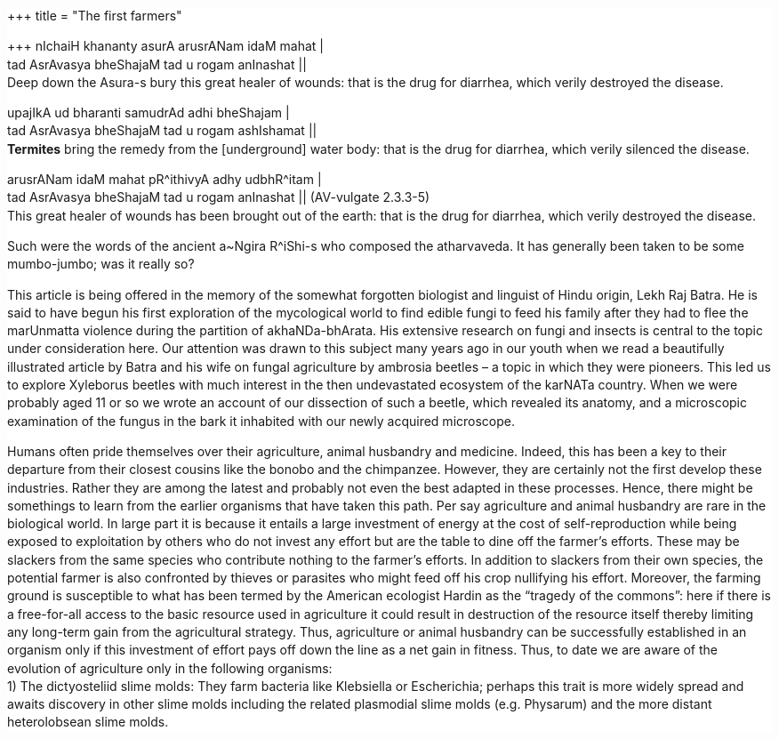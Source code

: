 +++
title = "The first farmers"

+++
nIchaiH khananty asurA arusrANam idaM mahat |  
tad AsrAvasya bheShajaM tad u rogam anInashat ||  
Deep down the Asura-s bury this great healer of wounds: that is the drug
for diarrhea, which verily destroyed the disease.

upajIkA ud bharanti samudrAd adhi bheShajam |  
tad AsrAvasya bheShajaM tad u rogam ashIshamat ||  
**Termites** bring the remedy from the \[underground\] water body: that
is the drug for diarrhea, which verily silenced the disease.

arusrANam idaM mahat pR^ithivyA adhy udbhR^itam |  
tad AsrAvasya bheShajaM tad u rogam anInashat || (AV-vulgate 2.3.3-5)  
This great healer of wounds has been brought out of the earth: that is
the drug for diarrhea, which verily destroyed the disease.

Such were the words of the ancient a\~Ngira R^iShi-s who composed the
atharvaveda. It has generally been taken to be some mumbo-jumbo; was it
really so?

This article is being offered in the memory of the somewhat forgotten
biologist and linguist of Hindu origin, Lekh Raj Batra. He is said to
have begun his first exploration of the mycological world to find edible
fungi to feed his family after they had to flee the marUnmatta violence
during the partition of akhaNDa-bhArata. His extensive research on fungi
and insects is central to the topic under consideration here. Our
attention was drawn to this subject many years ago in our youth when we
read a beautifully illustrated article by Batra and his wife on fungal
agriculture by ambrosia beetles – a topic in which they were pioneers.
This led us to explore Xyleborus beetles with much interest in the then
undevastated ecosystem of the karNATa country. When we were probably
aged 11 or so we wrote an account of our dissection of such a beetle,
which revealed its anatomy, and a microscopic examination of the fungus
in the bark it inhabited with our newly acquired microscope.

Humans often pride themselves over their agriculture, animal husbandry
and medicine. Indeed, this has been a key to their departure from their
closest cousins like the bonobo and the chimpanzee. However, they are
certainly not the first develop these industries. Rather they are among
the latest and probably not even the best adapted in these processes.
Hence, there might be somethings to learn from the earlier organisms
that have taken this path. Per say agriculture and animal husbandry are
rare in the biological world. In large part it is because it entails a
large investment of energy at the cost of self-reproduction while being
exposed to exploitation by others who do not invest any effort but are
the table to dine off the farmer’s efforts. These may be slackers from
the same species who contribute nothing to the farmer’s efforts. In
addition to slackers from their own species, the potential farmer is
also confronted by thieves or parasites who might feed off his crop
nullifying his effort. Moreover, the farming ground is susceptible to
what has been termed by the American ecologist Hardin as the “tragedy of
the commons”: here if there is a free-for-all access to the basic
resource used in agriculture it could result in destruction of the
resource itself thereby limiting any long-term gain from the
agricultural strategy. Thus, agriculture or animal husbandry can be
successfully established in an organism only if this investment of
effort pays off down the line as a net gain in fitness. Thus, to date we
are aware of the evolution of agriculture only in the following
organisms:  
1\) The dictyosteliid slime molds: They farm bacteria like Klebsiella or
Escherichia; perhaps this trait is more widely spread and awaits
discovery in other slime molds including the related plasmodial slime
molds (e.g. Physarum) and the more distant heterolobsean slime molds.